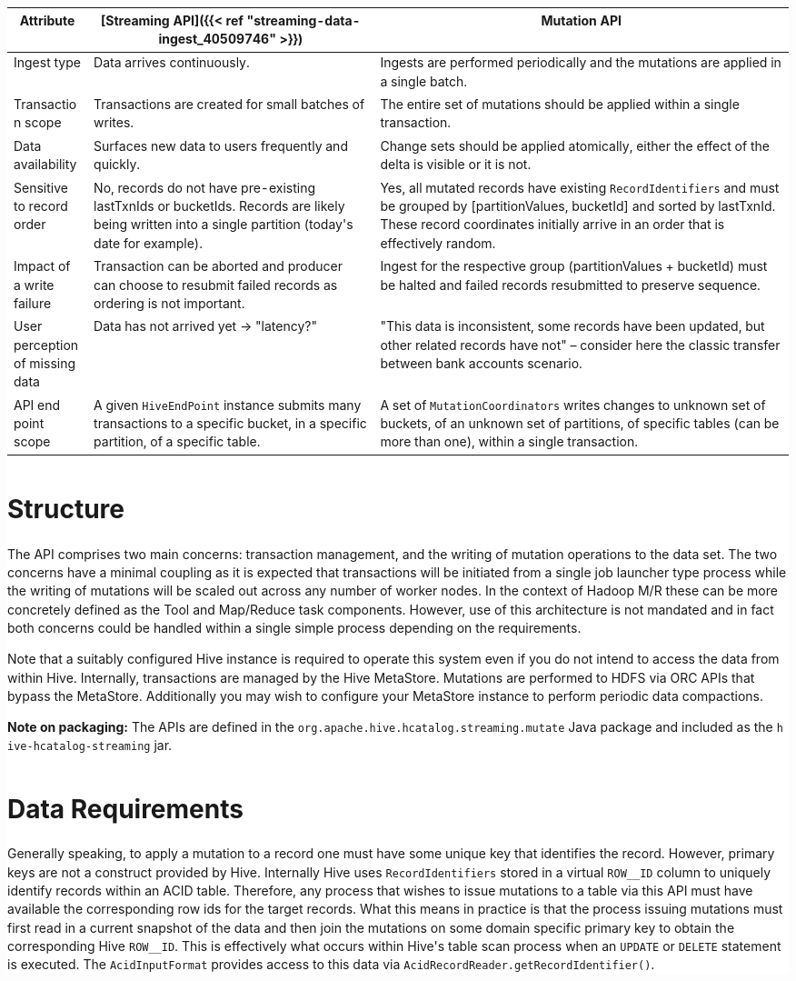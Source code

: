 |            Attribute            |                                           [Streaming API]({{< ref "streaming-data-ingest_40509746" >}})                                            |                                                                                                       Mutation API                                                                                                       |
|---------------------------------|----------------------------------------------------------------------------------------------------------------------------------------------------|--------------------------------------------------------------------------------------------------------------------------------------------------------------------------------------------------------------------------|
| Ingest type                     | Data arrives continuously.                                                                                                                         | Ingests are performed periodically and the mutations are applied in a single batch.                                                                                                                                      |
| Transaction scope               | Transactions are created for small batches of writes.                                                                                              | The entire set of mutations should be applied within a single transaction.                                                                                                                                               |
| Data availability               | Surfaces new data to users frequently and quickly.                                                                                                 | Change sets should be applied atomically, either the effect of the delta is visible or it is not.                                                                                                                        |
| Sensitive to record order       | No, records do not have pre-existing lastTxnIds or bucketIds. Records are likely being written into a single partition (today's date for example). | Yes, all mutated records have existing `RecordIdentifiers` and must be grouped by [partitionValues, bucketId] and sorted by lastTxnId. These record coordinates initially arrive in an order that is effectively random. |
| Impact of a write failure       | Transaction can be aborted and producer can choose to resubmit failed records as ordering is not important.                                        | Ingest for the respective group (partitionValues + bucketId) must be halted and failed records resubmitted to preserve sequence.                                                                                         |
| User perception of missing data | Data has not arrived yet → "latency?"                                                                                                              | "This data is inconsistent, some records have been updated, but other related records have not" – consider here the classic transfer between bank accounts scenario.                                                     |
| API end point scope             | A given `HiveEndPoint` instance submits many transactions to a specific bucket, in a specific partition, of a specific table.                      | A set of `MutationCoordinators` writes changes to unknown set of buckets, of an unknown set of partitions, of specific tables (can be more than one), within a single transaction.                                       |

# Structure

The API comprises two main concerns: transaction management, and the writing of mutation operations to the data set. The two concerns have a minimal coupling as it is expected that transactions will be initiated from a single job launcher type process while the writing of mutations will be scaled out across any number of worker nodes. In the context of Hadoop M/R these can be more concretely defined as the Tool and Map/Reduce task components. However, use of this architecture is not mandated and in fact both concerns could be handled within a single simple process depending on the requirements.

Note that a suitably configured Hive instance is required to operate this system even if you do not intend to access the data from within Hive. Internally, transactions are managed by the Hive MetaStore. Mutations are performed to HDFS via ORC APIs that bypass the MetaStore. Additionally you may wish to configure your MetaStore instance to perform periodic data compactions.

**Note on packaging:** The APIs are defined in the `org.apache.hive.hcatalog.streaming.mutate` Java package and included as the `hive-hcatalog-streaming` jar.

# Data Requirements

Generally speaking, to apply a mutation to a record one must have some unique key that identifies the record. However, primary keys are not a construct provided by Hive. Internally Hive uses `RecordIdentifiers` stored in a virtual `ROW__ID` column to uniquely identify records within an ACID table. Therefore, any process that wishes to issue mutations to a table via this API must have available the corresponding row ids for the target records. What this means in practice is that the process issuing mutations must first read in a current snapshot of the data and then join the mutations on some domain specific primary key to obtain the corresponding Hive `ROW__ID`. This is effectively what occurs within Hive's table scan process when an `UPDATE` or `DELETE` statement is executed. The `AcidInputFormat` provides access to this data via `AcidRecordReader.getRecordIdentifier()`.
